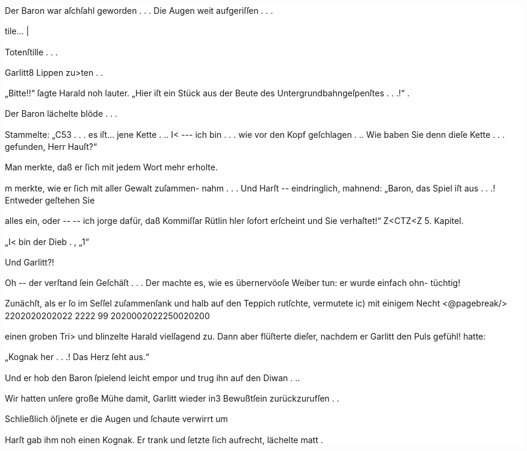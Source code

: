 Der Baron war aſchſahl geworden . . . Die Augen
weit aufgeriſſen . . .

tile... |

Totenſtille . . .

Garlitt8 Lippen zu>ten . .

„Bitte!!“ ſagte Harald noh lauter. „Hier iſt ein Stück
aus der Beute des Untergrundbahngeſpenſtes . . .!“ .

Der Baron lächelte blöde . . .

Stammelte: „C53 . . . es iſt... jene Kette . .. I<
--- ich bin . . . wie vor den Kopf geſchlagen . .. Wie
baben Sie denn dieſe Kette . . . gefunden, Herr Hauſt?“

Man merkte, daß er ſich mit jedem Wort mehr erholte.

m merkte, wie er ſich mit aller Gewalt zuſammen-
nahm . . .
Und Harſt -- eindringlich, mahnend:
„Baron, das Spiel iſt aus . . .! Entweder geſtehen Sie

alles ein, oder -- -- ich jorge dafür, daß Kommiſſar Rütlin
hler ſofort erſcheint und Sie verhaſtet!“
Z<CTZ<Z
5. Kapitel.

„I< bin der Dieb . , „1“

Und Garlitt?!

Oh -- der verſtand ſein Geſchäſt . . . Der machte es,
wie es übernervöoſe Weiber tun: er wurde einfach ohn-
tüchtig!

Zunächſt, als er ſo im Seſſel zuſammenſank und halb
auf den Teppich rutſchte, vermutete ic) mit einigem Necht
<@pagebreak/>
2202020202022 2222 99 2020002022250020200

einen groben Tri> und blinzelte Harald vielſagend zu. Dann
aber flüſterte dieſer, nachdem er Garlitt den Puls gefühl!
hatte:

„Kognak her . . .! Das Herz ſeht aus.“

Und er hob den Baron ſpielend leicht empor und trug
ihn auf den Diwan . ..

Wir hatten unſere große Mühe damit, Garlitt wieder
in3 Bewußtſein zurückzurufſen . .

Schließlich öſjnete er die Augen und ſchaute verwirrt um

Harſt gab ihm noh einen Kognak. Er trank und ſetzte
ſich aufrecht, lächelte matt .
